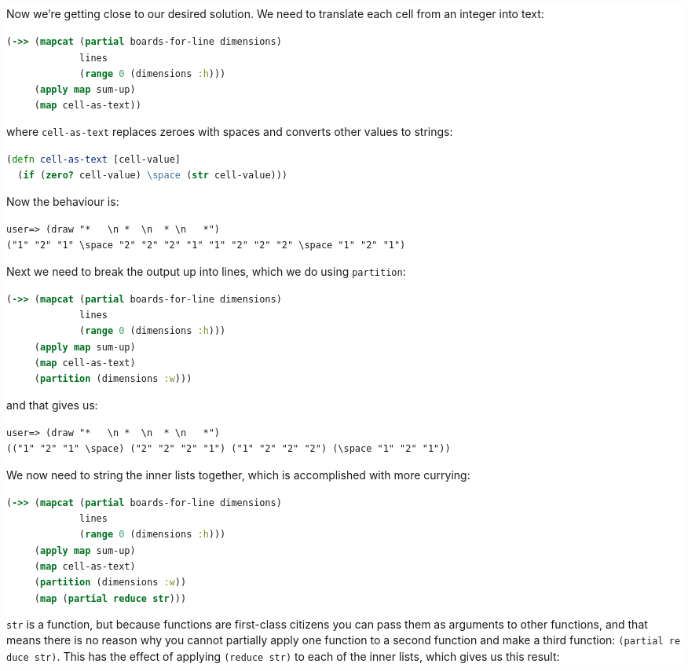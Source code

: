 Now we’re getting close to our desired solution. We need to translate each cell from an integer into text:

```clojure
(->> (mapcat (partial boards-for-line dimensions)
             lines
             (range 0 (dimensions :h)))
     (apply map sum-up)
     (map cell-as-text))
```

where `cell-as-text` replaces zeroes with spaces and converts other values to strings:

```clojure
(defn cell-as-text [cell-value]
  (if (zero? cell-value) \space (str cell-value)))
```

Now the behaviour is:

```
user=> (draw "*   \n *  \n  * \n   *")
("1" "2" "1" \space "2" "2" "2" "1" "1" "2" "2" "2" \space "1" "2" "1")
```

Next we need to break the output up into lines, which we do using `partition`:

```clojure
(->> (mapcat (partial boards-for-line dimensions)
             lines
             (range 0 (dimensions :h)))
     (apply map sum-up)
     (map cell-as-text)
     (partition (dimensions :w)))
```

and that gives us:

```
user=> (draw "*   \n *  \n  * \n   *")
(("1" "2" "1" \space) ("2" "2" "2" "1") ("1" "2" "2" "2") (\space "1" "2" "1"))
```

We now need to string the inner lists together, which is accomplished with more currying:

```clojure
(->> (mapcat (partial boards-for-line dimensions)
             lines
             (range 0 (dimensions :h)))
     (apply map sum-up)
     (map cell-as-text)
     (partition (dimensions :w))
     (map (partial reduce str)))
```

`str` is a function, but because functions are first-class citizens you can pass them as arguments to other functions, and that means there is no reason why you cannot partially apply one function to a second function and make a third function: `(partial reduce str)`. This has the effect of applying `(reduce str)` to each of the inner lists, which gives us this result:
